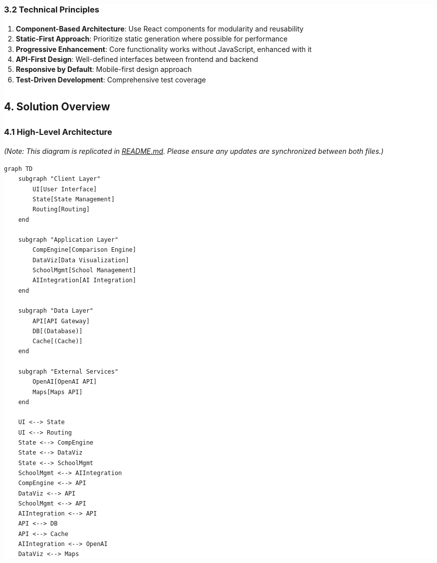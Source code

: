 ### 3.2 Technical Principles

1. **Component-Based Architecture**: Use React components for modularity and reusability
2. **Static-First Approach**: Prioritize static generation where possible for performance
3. **Progressive Enhancement**: Core functionality works without JavaScript, enhanced with it
4. **API-First Design**: Well-defined interfaces between frontend and backend
5. **Responsive by Default**: Mobile-first design approach
6. **Test-Driven Development**: Comprehensive test coverage

## 4. Solution Overview

### 4.1 High-Level Architecture

*(Note: This diagram is replicated in [README.md](./README.md). Please ensure any updates are synchronized between both files.)*

```mermaid
graph TD
    subgraph "Client Layer"
        UI[User Interface]
        State[State Management]
        Routing[Routing]
    end
    
    subgraph "Application Layer"
        CompEngine[Comparison Engine]
        DataViz[Data Visualization]
        SchoolMgmt[School Management]
        AIIntegration[AI Integration]
    end
    
    subgraph "Data Layer"
        API[API Gateway]
        DB[(Database)]
        Cache[(Cache)]
    end
    
    subgraph "External Services"
        OpenAI[OpenAI API]
        Maps[Maps API]
    end
    
    UI <--> State
    UI <--> Routing
    State <--> CompEngine
    State <--> DataViz
    State <--> SchoolMgmt
    SchoolMgmt <--> AIIntegration
    CompEngine <--> API
    DataViz <--> API
    SchoolMgmt <--> API
    AIIntegration <--> API
    API <--> DB
    API <--> Cache
    AIIntegration <--> OpenAI
    DataViz <--> Maps
```
